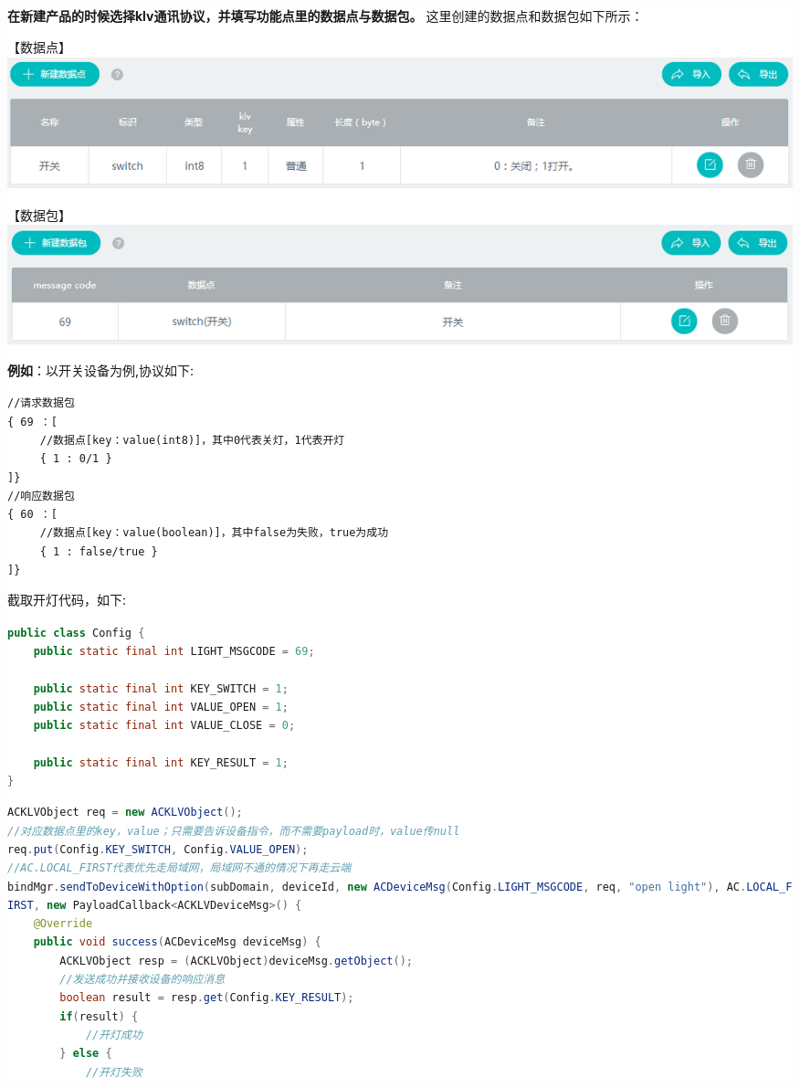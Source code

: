**在新建产品的时候选择klv通讯协议，并填写功能点里的数据点与数据包。**
这里创建的数据点和数据包如下所示：

【数据点】
![klv_datapoint](../pic/develop_guide/cloud_communication_klv.png)

【数据包】
![klv_datapackage](../pic/develop_guide/cloud_communication_klv_pkg.png)


**例如**：以开关设备为例,协议如下:
```
//请求数据包
{ 69 ：[
     //数据点[key：value(int8)]，其中0代表关灯，1代表开灯
     { 1 : 0/1 }
]}
//响应数据包  
{ 60 ：[
     //数据点[key：value(boolean)]，其中false为失败，true为成功
     { 1 : false/true }
]}
```
截取开灯代码，如下:
```java
public class Config {
    public static final int LIGHT_MSGCODE = 69;
    
    public static final int KEY_SWITCH = 1;
    public static final int VALUE_OPEN = 1;
    public static final int VALUE_CLOSE = 0;

    public static final int KEY_RESULT = 1;
}
```
```java
ACKLVObject req = new ACKLVObject();
//对应数据点里的key，value；只需要告诉设备指令，而不需要payload时，value传null
req.put(Config.KEY_SWITCH, Config.VALUE_OPEN);
//AC.LOCAL_FIRST代表优先走局域网，局域网不通的情况下再走云端
bindMgr.sendToDeviceWithOption(subDomain, deviceId, new ACDeviceMsg(Config.LIGHT_MSGCODE, req, "open light"), AC.LOCAL_FIRST, new PayloadCallback<ACKLVDeviceMsg>() {
    @Override
    public void success(ACDeviceMsg deviceMsg) {
        ACKLVObject resp = (ACKLVObject)deviceMsg.getObject();
        //发送成功并接收设备的响应消息
        boolean result = resp.get(Config.KEY_RESULT);
        if(result) {
            //开灯成功
        } else {
            //开灯失败
```